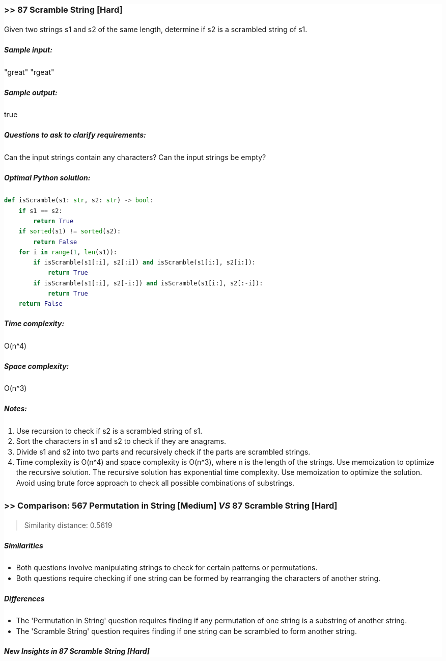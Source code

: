 ### >> 87 Scramble String [Hard]
Given two strings s1 and s2 of the same length, determine if s2 is a scrambled string of s1.
##### Sample input:
"great"
"rgeat"
##### Sample output:
true

##### Questions to ask to clarify requirements:
Can the input strings contain any characters? Can the input strings be empty?

##### Optimal Python solution:
```python
def isScramble(s1: str, s2: str) -> bool:
    if s1 == s2:
        return True
    if sorted(s1) != sorted(s2):
        return False
    for i in range(1, len(s1)):
        if isScramble(s1[:i], s2[:i]) and isScramble(s1[i:], s2[i:]):
            return True
        if isScramble(s1[:i], s2[-i:]) and isScramble(s1[i:], s2[:-i]):
            return True
    return False
```
##### Time complexity:
O(n^4)
##### Space complexity:
O(n^3)
##### Notes:
1. Use recursion to check if s2 is a scrambled string of s1.
2. Sort the characters in s1 and s2 to check if they are anagrams.
3. Divide s1 and s2 into two parts and recursively check if the parts are scrambled strings.
4. Time complexity is O(n^4) and space complexity is O(n^3), where n is the length of the strings.
Use memoization to optimize the recursive solution.
The recursive solution has exponential time complexity. Use memoization to optimize the solution.
Avoid using brute force approach to check all possible combinations of substrings.
    
### >> Comparison: 567 Permutation in String [Medium] *VS* 87 Scramble String [Hard]
> Similarity distance: 0.5619
##### Similarities

- Both questions involve manipulating strings to check for certain patterns or permutations.
- Both questions require checking if one string can be formed by rearranging the characters of another string.
##### Differences

- The 'Permutation in String' question requires finding if any permutation of one string is a substring of another string.
- The 'Scramble String' question requires finding if one string can be scrambled to form another string.
##### New Insights in 87 Scramble String [Hard]
